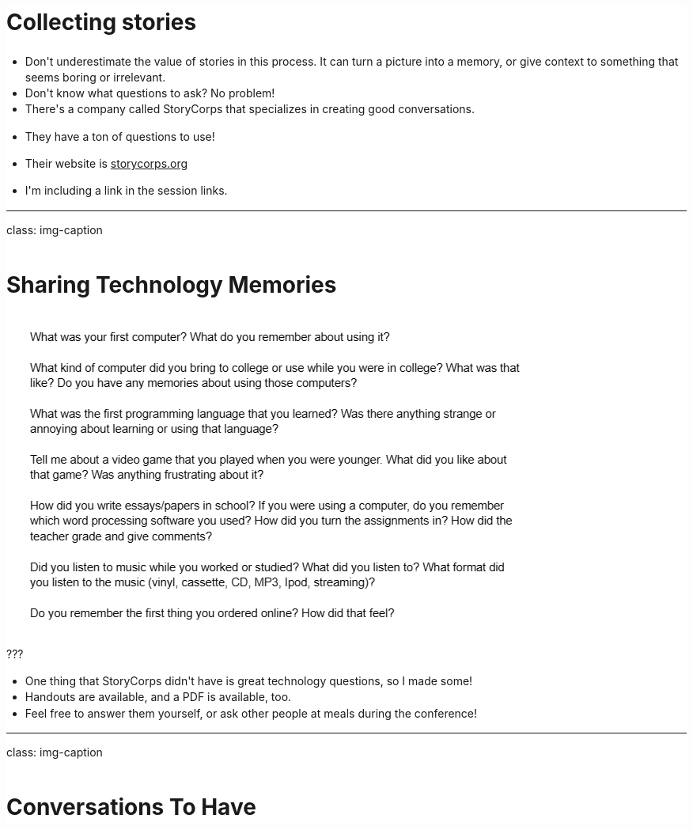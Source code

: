 # Collecting stories

- Don't underestimate the value of stories in this process. It can turn a picture into a memory, or give context to something that seems boring or irrelevant.
- Don't know what questions to ask? No problem!
- There's a company called StoryCorps that specializes in creating good conversations.
 + They have a ton of questions to use!
- Their website is [storycorps.org](https://storycorps.org/participate/great-questions/)
 + I'm including a link in the session links.
---
class: img-caption
# Sharing Technology Memories
![Tech-memories](images/tech-memory-questions.png)

???

- One thing that StoryCorps didn't have is great technology questions, so I made some!
- Handouts are available, and a PDF is available, too.
- Feel free to answer them yourself, or ask other people at meals during the conference!
---
class: img-caption
# Conversations To Have